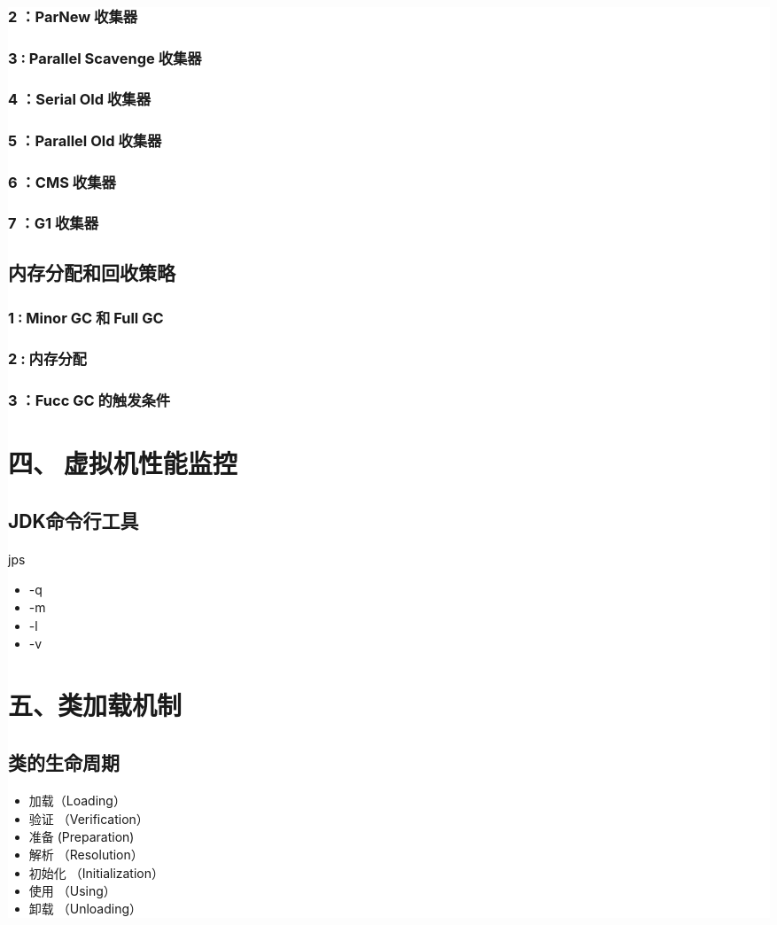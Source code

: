 ### 2 ：ParNew 收集器

### 3 :  Parallel Scavenge 收集器

### 4 ：Serial Old 收集器

### 5 ：Parallel Old 收集器

### 6 ：CMS 收集器  

### 7 ：G1 收集器



## 内存分配和回收策略

### 1 : Minor GC 和 Full GC

### 2 : 内存分配

### 3 ：Fucc GC 的触发条件



# 四、 虚拟机性能监控

## JDK命令行工具

jps 

* -q
* -m
* -l
* -v



# 五、类加载机制

## 类的生命周期

* 加载（Loading）
* 验证 （Verification）
* 准备 (Preparation)
* 解析 （Resolution）
* 初始化 （Initialization）
* 使用 （Using）
* 卸载 （Unloading）
